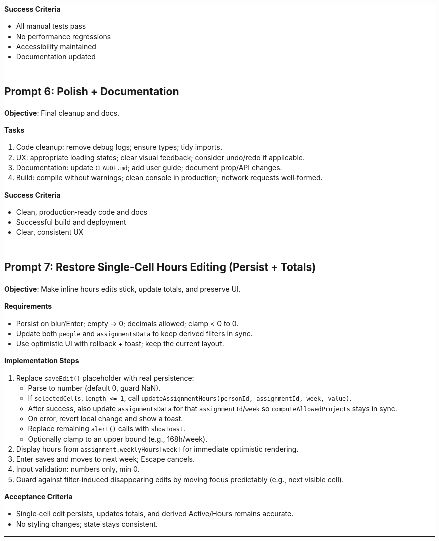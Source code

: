 **Success Criteria**
- All manual tests pass
- No performance regressions
- Accessibility maintained
- Documentation updated

---

## Prompt 6: Polish + Documentation
**Objective**: Final cleanup and docs.

**Tasks**
1. Code cleanup: remove debug logs; ensure types; tidy imports.
2. UX: appropriate loading states; clear visual feedback; consider undo/redo if applicable.
3. Documentation: update `CLAUDE.md`; add user guide; document prop/API changes.
4. Build: compile without warnings; clean console in production; network requests well‑formed.

**Success Criteria**
- Clean, production‑ready code and docs
- Successful build and deployment
- Clear, consistent UX

---

## Prompt 7: Restore Single‑Cell Hours Editing (Persist + Totals)
**Objective**: Make inline hours edits stick, update totals, and preserve UI.

**Requirements**
- Persist on blur/Enter; empty -> 0; decimals allowed; clamp < 0 to 0.
- Update both `people` and `assignmentsData` to keep derived filters in sync.
- Use optimistic UI with rollback + toast; keep the current layout.

**Implementation Steps**
1. Replace `saveEdit()` placeholder with real persistence:
   - Parse to number (default 0, guard NaN).
   - If `selectedCells.length <= 1`, call `updateAssignmentHours(personId, assignmentId, week, value)`.
   - After success, also update `assignmentsData` for that `assignmentId`/`week` so `computeAllowedProjects` stays in sync.
   - On error, revert local change and show a toast.
   - Replace remaining `alert()` calls with `showToast`.
   - Optionally clamp to an upper bound (e.g., 168h/week).
2. Display hours from `assignment.weeklyHours[week]` for immediate optimistic rendering.
3. Enter saves and moves to next week; Escape cancels.
4. Input validation: numbers only, min 0.
5. Guard against filter‑induced disappearing edits by moving focus predictably (e.g., next visible cell).

**Acceptance Criteria**
- Single‑cell edit persists, updates totals, and derived Active/Hours remains accurate.
- No styling changes; state stays consistent.

---